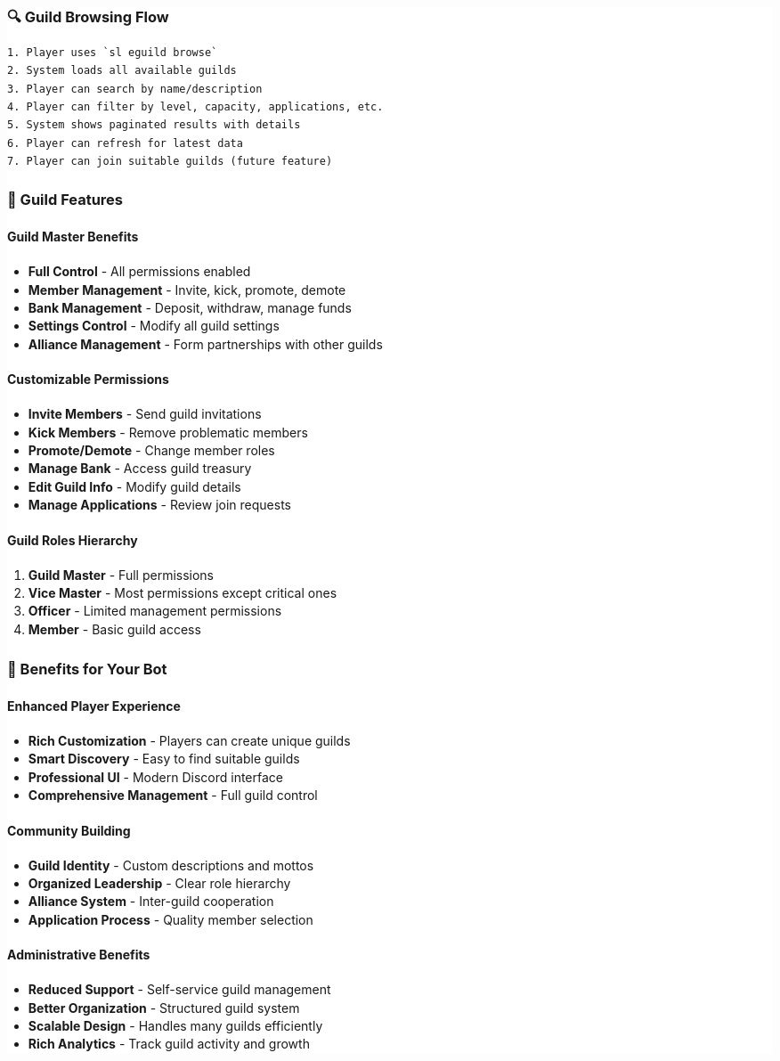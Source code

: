### **🔍 Guild Browsing Flow**

```
1. Player uses `sl eguild browse`
2. System loads all available guilds
3. Player can search by name/description
4. Player can filter by level, capacity, applications, etc.
5. System shows paginated results with details
6. Player can refresh for latest data
7. Player can join suitable guilds (future feature)
```

### **🎁 Guild Features**

#### **Guild Master Benefits**
- **Full Control** - All permissions enabled
- **Member Management** - Invite, kick, promote, demote
- **Bank Management** - Deposit, withdraw, manage funds
- **Settings Control** - Modify all guild settings
- **Alliance Management** - Form partnerships with other guilds

#### **Customizable Permissions**
- **Invite Members** - Send guild invitations
- **Kick Members** - Remove problematic members
- **Promote/Demote** - Change member roles
- **Manage Bank** - Access guild treasury
- **Edit Guild Info** - Modify guild details
- **Manage Applications** - Review join requests

#### **Guild Roles Hierarchy**
1. **Guild Master** - Full permissions
2. **Vice Master** - Most permissions except critical ones
3. **Officer** - Limited management permissions
4. **Member** - Basic guild access

### **🚀 Benefits for Your Bot**

#### **Enhanced Player Experience**
- **Rich Customization** - Players can create unique guilds
- **Smart Discovery** - Easy to find suitable guilds
- **Professional UI** - Modern Discord interface
- **Comprehensive Management** - Full guild control

#### **Community Building**
- **Guild Identity** - Custom descriptions and mottos
- **Organized Leadership** - Clear role hierarchy
- **Alliance System** - Inter-guild cooperation
- **Application Process** - Quality member selection

#### **Administrative Benefits**
- **Reduced Support** - Self-service guild management
- **Better Organization** - Structured guild system
- **Scalable Design** - Handles many guilds efficiently
- **Rich Analytics** - Track guild activity and growth
